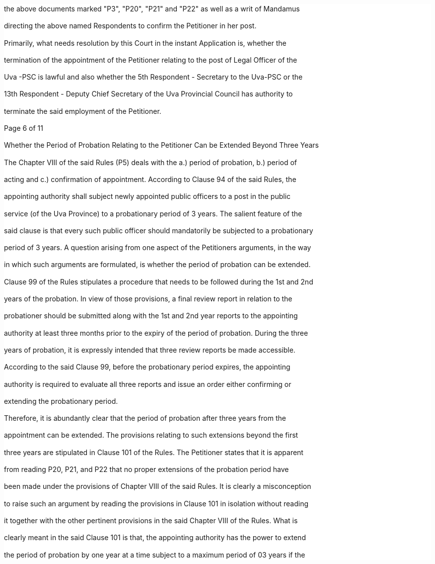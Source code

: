 the above documents marked "P3", "P20", "P21" and "P22" as well as a writ of Mandamus

directing the above named Respondents to confirm the Petitioner in her post.

Primarily, what needs resolution by this Court in the instant Application is, whether the

termination of the appointment of the Petitioner relating to the post of Legal Officer of the

Uva -PSC is lawful and also whether the 5th Respondent - Secretary to the Uva-PSC or the

13th Respondent - Deputy Chief Secretary of the Uva Provincial Council has authority to

terminate the said employment of the Petitioner.

Page 6 of 11

Whether the Period of Probation Relating to the Petitioner Can be Extended Beyond Three Years

The Chapter VIII of the said Rules (P5) deals with the a.) period of probation, b.) period of

acting and c.) confirmation of appointment. According to Clause 94 of the said Rules, the

appointing authority shall subject newly appointed public officers to a post in the public

service (of the Uva Province) to a probationary period of 3 years. The salient feature of the

said clause is that every such public officer should mandatorily be subjected to a probationary

period of 3 years. A question arising from one aspect of the Petitioners arguments, in the way

in which such arguments are formulated, is whether the period of probation can be extended.

Clause 99 of the Rules stipulates a procedure that needs to be followed during the 1st and 2nd

years of the probation. In view of those provisions, a final review report in relation to the

probationer should be submitted along with the 1st and 2nd year reports to the appointing

authority at least three months prior to the expiry of the period of probation. During the three

years of probation, it is expressly intended that three review reports be made accessible.

According to the said Clause 99, before the probationary period expires, the appointing

authority is required to evaluate all three reports and issue an order either confirming or

extending the probationary period.

Therefore, it is abundantly clear that the period of probation after three years from the

appointment can be extended. The provisions relating to such extensions beyond the first

three years are stipulated in Clause 101 of the Rules. The Petitioner states that it is apparent

from reading P20, P21, and P22 that no proper extensions of the probation period have

been made under the provisions of Chapter VIII of the said Rules. It is clearly a misconception

to raise such an argument by reading the provisions in Clause 101 in isolation without reading

it together with the other pertinent provisions in the said Chapter VIII of the Rules. What is

clearly meant in the said Clause 101 is that, the appointing authority has the power to extend

the period of probation by one year at a time subject to a maximum period of 03 years if the
